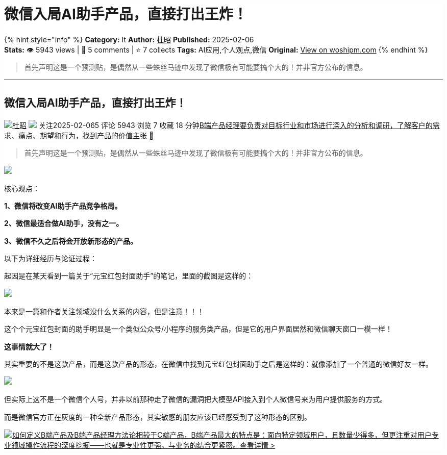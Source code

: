# 微信入局AI助手产品，直接打出王炸！
{% hint style="info" %}
**Category:** It
**Author:** [杜昭](https://www.woshipm.com/u/790641)
**Published:** 2025-02-06  
**Stats:** 👁️ 5943 views | 💬 5 comments | ⭐ 7 collects
**Tags:** AI应用,个人观点,微信
**Original:** [View on woshipm.com](https://www.woshipm.com/it/6175765.html)
{% endhint %}
> 首先声明这是一个预测贴，是偶然从一些蛛丝马迹中发现了微信极有可能要搞个大的！并非官方公布的信息。

---

## 微信入局AI助手产品，直接打出王炸！

[![](https://image.woshipm.com/wp-files/2020/07/jvdPD3ad7d4mYzSORSUa.jpeg!/both/72x72)](https://www.woshipm.com/u/790641)[杜昭](https://www.woshipm.com/u/790641) ![](https://static.woshipm.com/tag/1121_1@2x.png) 关注2025-02-065 评论 5943 浏览 7 收藏 18 分钟[B端产品经理要负责对目标行业和市场进行深入的分析和调研，了解客户的需求、痛点、期望和行为，找到产品的价值主张 🔗](https://ke.qidianla.com/courses/bcpm)

> 首先声明这是一个预测贴，是偶然从一些蛛丝马迹中发现了微信极有可能要搞个大的！并非官方公布的信息。

![](https://image.woshipm.com/2024/11/04/17b34d08-9a81-11ef-8da6-00163e142b65.png)

核心观点：

**1、微信将改变AI助手产品竞争格局。**

**2、微信最适合做AI助手，没有之一。**

**3、微信不久之后将会开放新形态的产品。**

以下为详细经历与论证过程：

起因是在某天看到一篇关于“元宝红包封面助手”的笔记，里面的截图是这样的：

![](https://image.woshipm.com/wp-files/2025/02/kVGLkHzAJP4hL0qqD0hL.png)

本来是一篇和作者关注领域没什么关系的内容，但是注意！！！

这个个元宝红包封面的助手明显是一个类似公众号/小程序的服务类产品，但是它的用户界面居然和微信聊天窗口一模一样！

**这事情就大了！**

其实重要的不是这款产品，而是这款产品的形态，在微信中找到元宝红包封面助手之后是这样的：就像添加了一个普通的微信好友一样。

![](https://image.woshipm.com/wp-files/2025/02/HLeLXGE80cub0JNoMTWy.png)

但实际上这不是一个微信个人号，并非以前那种走了微信的漏洞把大模型API接入到个人微信号来为用户提供服务的方式。

而是微信官方正在灰度的一种全新产品形态，其实敏感的朋友应该已经感受到了这种形态的区别。

[![](https://image.woshipm.com/2023/08/02/72b77e4e-30e3-11ee-88e7-00163e0b5ff3.png)如何定义B端产品及B端产品经理方法论相较于C端产品，B端产品最大的特点是：面向特定领域用户，且数量少得多，但更注重对用户专业领域操作流程的深度挖掘——也就是专业性更强，与业务的结合更紧密。查看详情 >](https://ke.qidianla.com/courses/bcpm)
